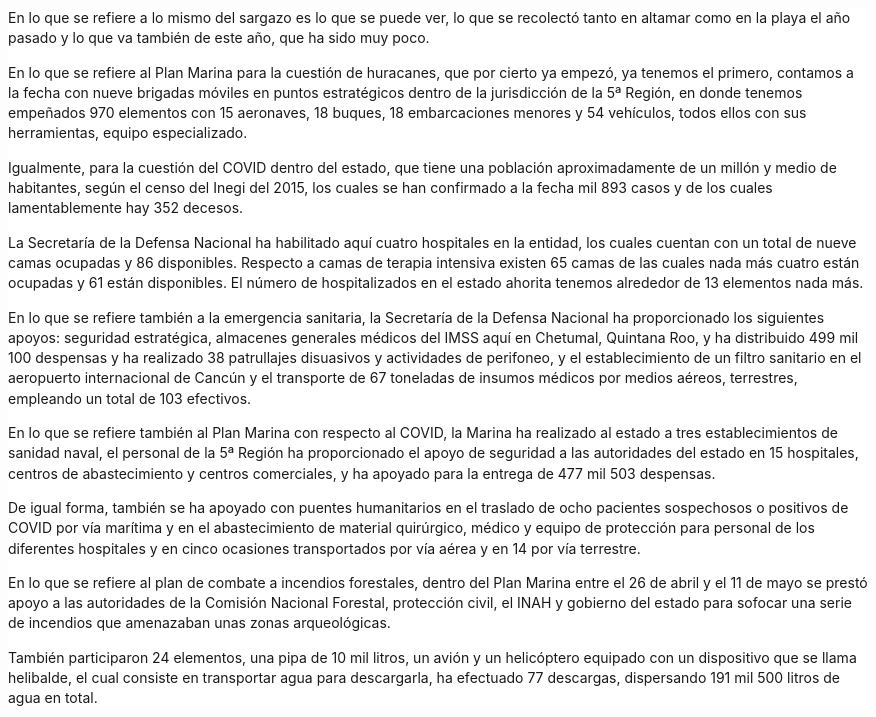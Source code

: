 En lo que se refiere a lo mismo del sargazo es lo que se puede ver, lo que se
recolectó tanto en altamar como en la playa el año pasado y lo que va también
de este año, que ha sido muy poco.

En lo que se refiere al Plan Marina para la cuestión de huracanes, que por
cierto ya empezó, ya tenemos el primero, contamos a la fecha con nueve
brigadas móviles en puntos estratégicos dentro de la jurisdicción de la 5ª
Región, en donde tenemos empeñados 970 elementos con 15 aeronaves, 18 buques,
18 embarcaciones menores y 54 vehículos, todos ellos con sus herramientas,
equipo especializado.

Igualmente, para la cuestión del COVID dentro del estado, que tiene una
población aproximadamente de un millón y medio de habitantes, según el censo
del Inegi del 2015, los cuales se han confirmado a la fecha mil 893 casos y de
los cuales lamentablemente hay 352 decesos.

La Secretaría de la Defensa Nacional ha habilitado aquí cuatro hospitales en
la entidad, los cuales cuentan con un total de nueve camas ocupadas y 86
disponibles. Respecto a camas de terapia intensiva existen 65 camas de las
cuales nada más cuatro están ocupadas y 61 están disponibles. El número de
hospitalizados en el estado ahorita tenemos alrededor de 13 elementos nada
más.

En lo que se refiere también a la emergencia sanitaria, la Secretaría de la
Defensa Nacional ha proporcionado los siguientes apoyos: seguridad
estratégica, almacenes generales médicos del IMSS aquí en Chetumal, Quintana
Roo, y ha distribuido 499 mil 100 despensas y ha realizado 38 patrullajes
disuasivos y actividades de perifoneo, y el establecimiento de un filtro
sanitario en el aeropuerto internacional de Cancún y el transporte de 67
toneladas de insumos médicos por medios aéreos, terrestres, empleando un total
de 103 efectivos.

En lo que se refiere también al Plan Marina con respecto al COVID, la Marina
ha realizado al estado a tres establecimientos de sanidad naval, el personal
de la 5ª Región ha proporcionado el apoyo de seguridad a las autoridades del
estado en 15 hospitales, centros de abastecimiento y centros comerciales, y ha
apoyado para la entrega de 477 mil 503 despensas.

De igual forma, también se ha apoyado con puentes humanitarios en el traslado
de ocho pacientes sospechosos o positivos de COVID por vía marítima y en el
abastecimiento de material quirúrgico, médico y equipo de protección para
personal de los diferentes hospitales y en cinco ocasiones transportados por
vía aérea y en 14 por vía terrestre.

En lo que se refiere al plan de combate a incendios forestales, dentro del
Plan Marina entre el 26 de abril y el 11 de mayo se prestó apoyo a las
autoridades de la Comisión Nacional Forestal, protección civil, el INAH y
gobierno del estado para sofocar una serie de incendios que amenazaban unas
zonas arqueológicas.

También participaron 24 elementos, una pipa de 10 mil litros, un avión y un
helicóptero equipado con un dispositivo que se llama helibalde, el cual
consiste en transportar agua para descargarla, ha efectuado 77 descargas,
dispersando 191 mil 500 litros de agua en total.
